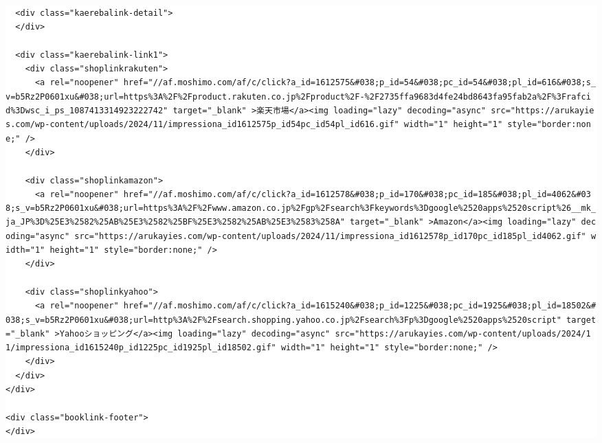       <div class="kaerebalink-detail">
      </div>
      
      <div class="kaerebalink-link1">
        <div class="shoplinkrakuten">
          <a rel="noopener" href="//af.moshimo.com/af/c/click?a_id=1612575&#038;p_id=54&#038;pc_id=54&#038;pl_id=616&#038;s_v=b5Rz2P0601xu&#038;url=https%3A%2F%2Fproduct.rakuten.co.jp%2Fproduct%2F-%2F2735ffa9683d4fe24bd8643fa95fab2a%2F%3Frafcid%3Dwsc_i_ps_1087413314923222742" target="_blank" >楽天市場</a><img loading="lazy" decoding="async" src="https://arukayies.com/wp-content/uploads/2024/11/impressiona_id1612575p_id54pc_id54pl_id616.gif" width="1" height="1" style="border:none;" />
        </div>
        
        <div class="shoplinkamazon">
          <a rel="noopener" href="//af.moshimo.com/af/c/click?a_id=1612578&#038;p_id=170&#038;pc_id=185&#038;pl_id=4062&#038;s_v=b5Rz2P0601xu&#038;url=https%3A%2F%2Fwww.amazon.co.jp%2Fgp%2Fsearch%3Fkeywords%3Dgoogle%2520apps%2520script%26__mk_ja_JP%3D%25E3%2582%25AB%25E3%2582%25BF%25E3%2582%25AB%25E3%2583%258A" target="_blank" >Amazon</a><img loading="lazy" decoding="async" src="https://arukayies.com/wp-content/uploads/2024/11/impressiona_id1612578p_id170pc_id185pl_id4062.gif" width="1" height="1" style="border:none;" />
        </div>
        
        <div class="shoplinkyahoo">
          <a rel="noopener" href="//af.moshimo.com/af/c/click?a_id=1615240&#038;p_id=1225&#038;pc_id=1925&#038;pl_id=18502&#038;s_v=b5Rz2P0601xu&#038;url=http%3A%2F%2Fsearch.shopping.yahoo.co.jp%2Fsearch%3Fp%3Dgoogle%2520apps%2520script" target="_blank" >Yahooショッピング</a><img loading="lazy" decoding="async" src="https://arukayies.com/wp-content/uploads/2024/11/impressiona_id1615240p_id1225pc_id1925pl_id18502.gif" width="1" height="1" style="border:none;" />
        </div>
      </div>
    </div>
    
    <div class="booklink-footer">
    </div>
  </div>
</div>

 [1]: https://arukayies.com/gas/line_bot/shopping-list-post#toc5
